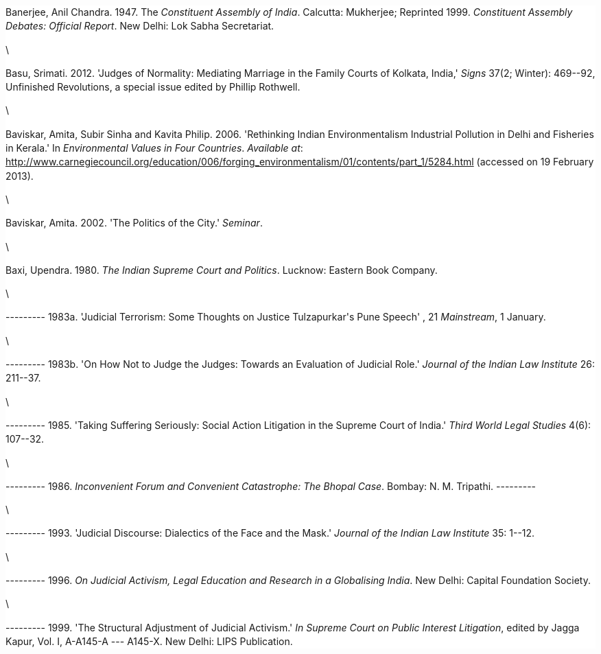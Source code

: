 
Banerjee, Anil Chandra. 1947. The _Constituent Assembly of India_. Calcutta:
Mukherjee; Reprinted 1999. _Constituent Assembly Debates: Official Report_.
New Delhi: Lok Sabha Secretariat.

\ 

Basu, Srimati. 2012. 'Judges of Normality: Mediating Marriage in the Family
Courts of Kolkata, India,' _Signs_ 37(2; Winter): 469--92, Unfinished
Revolutions, a special issue edited by Phillip Rothwell.

\ 

Baviskar, Amita, Subir Sinha and Kavita Philip. 2006. 'Rethinking Indian
Environmentalism Industrial Pollution in Delhi and Fisheries in Kerala.'
In _Environmental Values in Four Countries_. _Available at_: <http://www.carnegiecouncil.org/education/006/forging_environmentalism/01/contents/part_1/5284.html> (accessed on 19 February 2013).

\ 

Baviskar, Amita. 2002. 'The Politics of the City.' _Seminar_.

\ 

Baxi, Upendra. 1980. _The Indian Supreme Court and Politics_. Lucknow: Eastern
Book Company.

\ 

--------- 1983a. 'Judicial Terrorism: Some Thoughts on Justice Tulzapurkar's Pune
Speech' , 21 _Mainstream_, 1 January.

\ 

--------- 1983b. 'On How Not to Judge the Judges: Towards an Evaluation of
Judicial Role.' _Journal of the Indian Law Institute_ 26: 211--37.

\ 

--------- 1985. 'Taking Suffering Seriously: Social Action Litigation in the
Supreme Court of India.' _Third World Legal Studies_ 4(6): 107--32.

\ 

--------- 1986. _Inconvenient Forum and Convenient Catastrophe: The Bhopal Case_.
Bombay: N. M. Tripathi. ---------

\ 

--------- 1993. 'Judicial Discourse: Dialectics of the Face and the Mask.' _Journal of
the Indian Law Institute_ 35: 1--12.

\ 

--------- 1996. _On Judicial Activism, Legal Education and Research in a Globalising
India_. New Delhi: Capital Foundation Society.

\ 

--------- 1999. 'The Structural Adjustment of Judicial Activism.' _In Supreme Court
on Public Interest Litigation_, edited by Jagga Kapur, Vol. I, A-A145-A --- A145-X.
New Delhi: LIPS Publication.
